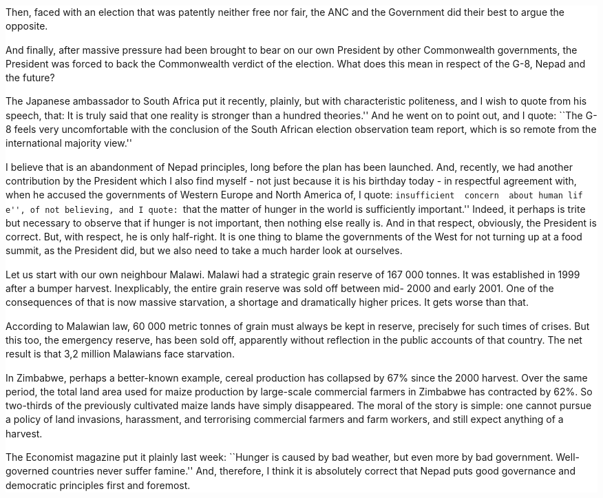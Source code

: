 Then, faced with an election that was patently neither free  nor  fair,  the
ANC and the Government did their best to argue the opposite.

And finally, after massive pressure had been brought  to  bear  on  our  own
President by other Commonwealth governments, the  President  was  forced  to
back the Commonwealth verdict of  the  election.  What  does  this  mean  in
respect of the G-8, Nepad and the future?

The Japanese ambassador to South Africa put it recently, plainly,  but  with
characteristic politeness, and I wish to quote from his speech, that: It  is
truly said that one reality is stronger than a hundred  theories.''  And  he
went on to point out, and I quote: ``The G-8 feels very  uncomfortable  with
the conclusion of the South African election observation team report,  which
is so remote from the international majority view.''

I believe that is an abandonment of Nepad principles, long before  the  plan
has been launched.  And,  recently,  we  had  another  contribution  by  the
President which I also find myself - not just because  it  is  his  birthday
today - in respectful agreement with, when he  accused  the  governments  of
Western Europe and North America of, I quote: ``insufficient  concern  about
human life'', of not believing, and I quote: ``that the matter of hunger  in
the world is sufficiently important.''  Indeed,  it  perhaps  is  trite  but
necessary to observe that if hunger is  not  important,  then  nothing  else
really is. And in that respect, obviously, the President  is  correct.  But,
with respect,  he  is  only  half-right.  It  is  one  thing  to  blame  the
governments of the West for  not  turning  up  at  a  food  summit,  as  the
President did, but we also need to take a much harder look at ourselves.

Let us start with our own neighbour Malawi. Malawi  had  a  strategic  grain
reserve of 167 000 tonnes.  It  was  established  in  1999  after  a  bumper
harvest. Inexplicably, the entire grain reserve was sold  off  between  mid-
2000 and early 2001.  One  of  the  consequences  of  that  is  now  massive
starvation, a shortage and dramatically higher prices. It  gets  worse  than
that.

According to Malawian law, 60 000 metric tonnes  of  grain  must  always  be
kept in reserve, precisely for such times  of  crises.  But  this  too,  the
emergency reserve, has been sold off, apparently without reflection  in  the
public accounts of  that  country.  The  net  result  is  that  3,2  million
Malawians face starvation.

In  Zimbabwe,  perhaps  a  better-known  example,  cereal   production   has
collapsed by 67% since the 2000 harvest. Over the  same  period,  the  total
land area used for maize production by  large-scale  commercial  farmers  in
Zimbabwe has contracted by 62%. So two-thirds of the  previously  cultivated
maize lands have simply disappeared. The moral of the story is  simple:  one
cannot pursue a  policy  of  land  invasions,  harassment,  and  terrorising
commercial farmers  and  farm  workers,  and  still  expect  anything  of  a
harvest.

The Economist magazine put it plainly last week: ``Hunger is caused  by  bad
weather, but even more by  bad  government.  Well-governed  countries  never
suffer famine.'' And, therefore, I  think  it  is  absolutely  correct  that
Nepad puts good governance and democratic principles first and foremost.
